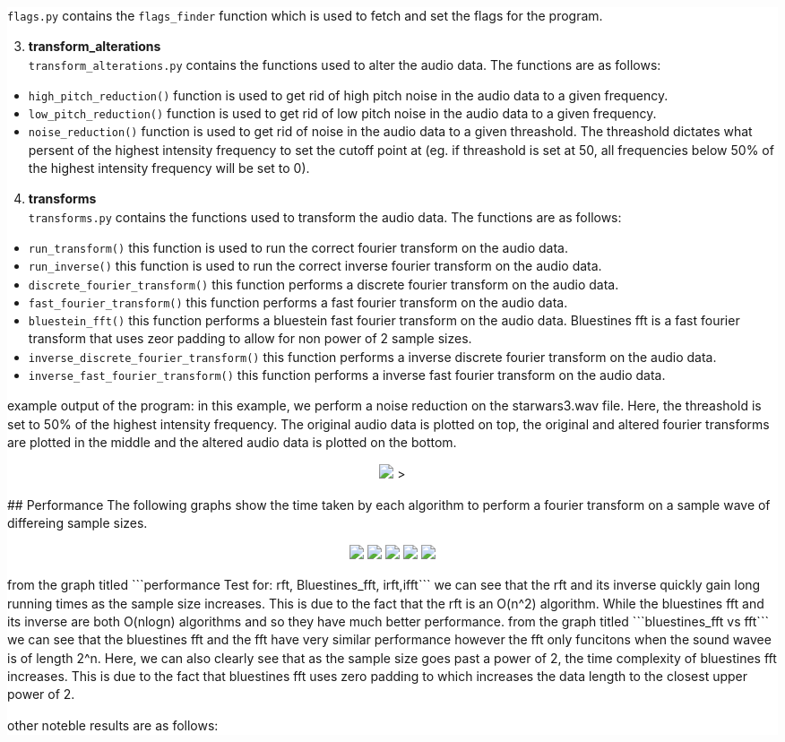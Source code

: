 ```flags.py``` contains the ```flags_finder``` function which  is used to fetch and set the flags for the program. <br/>

3. **transform_alterations** <br/>
```transform_alterations.py``` contains the functions used to alter the audio data. 
The functions are as follows:
- ```high_pitch_reduction()``` function is used to get rid of high pitch noise in the audio data to a given frequency.
- ```low_pitch_reduction()``` function is used to get rid of low pitch noise in the audio data to a given frequency.
- ```noise_reduction()``` function is used to get rid of noise in the audio data to a given threashold. The threashold dictates what persent of the highest intensity frequency to set the cutoff point at (eg. if threashold is set at 50, all frequencies below 50% of the highest intensity frequency will be set to 0).

4. **transforms** <br/>
```transforms.py``` contains the functions used to transform the audio data.
The functions are as follows:
- ```run_transform()``` this function is used to run the correct fourier transform on the audio data.
- ```run_inverse()``` this function is used to run the correct inverse fourier transform on the audio data.
- ```discrete_fourier_transform()``` this function performs a discrete fourier transform on the audio data.
- ```fast_fourier_transform()``` this function performs a fast fourier transform on the audio data.
- ```bluestein_fft()``` this function performs a bluestein fast fourier transform on the audio data. Bluestines fft is a fast fourier transform that uses zeor padding to allow for non power of 2 sample sizes.
- ```inverse_discrete_fourier_transform()``` this function performs a inverse discrete fourier transform on the audio data.
- ```inverse_fast_fourier_transform()``` this function performs a inverse fast fourier transform on the audio data.

example output of the program:
in this example, we perform a noise reduction on the starwars3.wav file. Here, the threashold is set to 50% of the highest intensity frequency. The original audio data is plotted on top, the original and altered fourier transforms are plotted in the middle and the altered audio data is plotted on the bottom. 
<p align="center">
<img src="sample_outputs\example noise reduction on the starwars3.wav file.png" width="800">
></p>
## Performance
The following graphs show the time taken by each algorithm to perform a fourier transform on a sample wave of differeing sample sizes.

<p align="center">
<img src="analysis_graphs\all.png" width="500">
<img src="analysis_graphs\bluestines_fft vs fft.png" width="500">
<img src="analysis_graphs\bluestines_fft vs ifft.png" width="500">
<img src="analysis_graphs\rft vs bluestines_fft.png" width="500">
<img src="analysis_graphs\rft vs irft.png" width="500">
</p>
from the graph titled ```performance Test for: rft, Bluestines_fft, irft,ifft``` we can see that the rft and its inverse quickly gain long running times as the sample size increases. This is due to the fact that the rft is an O(n^2) algorithm. While the bluestines fft and its inverse are both O(nlogn) algorithms and so they have much better performance. 
</n>
from the graph titled ```bluestines_fft vs fft``` we can see that the bluestines fft and the fft have very similar performance however the fft only funcitons when the sound wavee is of length 2^n. Here, we can also clearly see that as the sample size goes past a power of 2, the time complexity of bluestines fft increases. This is due to the fact that bluestines fft uses zero padding to which increases the data length to the closest upper power of 2.

other noteble results are as follows:
```